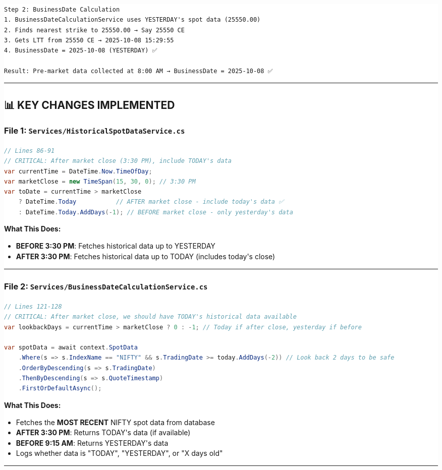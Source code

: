 ```
Step 2: BusinessDate Calculation
1. BusinessDateCalculationService uses YESTERDAY's spot data (25550.00)
2. Finds nearest strike to 25550.00 → Say 25550 CE
3. Gets LTT from 25550 CE → 2025-10-08 15:29:55
4. BusinessDate = 2025-10-08 (YESTERDAY) ✅

Result: Pre-market data collected at 8:00 AM → BusinessDate = 2025-10-08 ✅
```

---

## 📊 **KEY CHANGES IMPLEMENTED**

### **File 1: `Services/HistoricalSpotDataService.cs`**

```csharp
// Lines 86-91
// CRITICAL: After market close (3:30 PM), include TODAY's data
var currentTime = DateTime.Now.TimeOfDay;
var marketClose = new TimeSpan(15, 30, 0); // 3:30 PM
var toDate = currentTime > marketClose 
    ? DateTime.Today           // AFTER market close - include today's data ✅
    : DateTime.Today.AddDays(-1); // BEFORE market close - only yesterday's data
```

**What This Does:**
- **BEFORE 3:30 PM**: Fetches historical data up to YESTERDAY
- **AFTER 3:30 PM**: Fetches historical data up to TODAY (includes today's close)

---

### **File 2: `Services/BusinessDateCalculationService.cs`**

```csharp
// Lines 121-128
// CRITICAL: After market close, we should have TODAY's historical data available
var lookbackDays = currentTime > marketClose ? 0 : -1; // Today if after close, yesterday if before

var spotData = await context.SpotData
    .Where(s => s.IndexName == "NIFTY" && s.TradingDate >= today.AddDays(-2)) // Look back 2 days to be safe
    .OrderByDescending(s => s.TradingDate)
    .ThenByDescending(s => s.QuoteTimestamp)
    .FirstOrDefaultAsync();
```

**What This Does:**
- Fetches the **MOST RECENT** NIFTY spot data from database
- **AFTER 3:30 PM**: Returns TODAY's data (if available)
- **BEFORE 9:15 AM**: Returns YESTERDAY's data
- Logs whether data is "TODAY", "YESTERDAY", or "X days old"

---